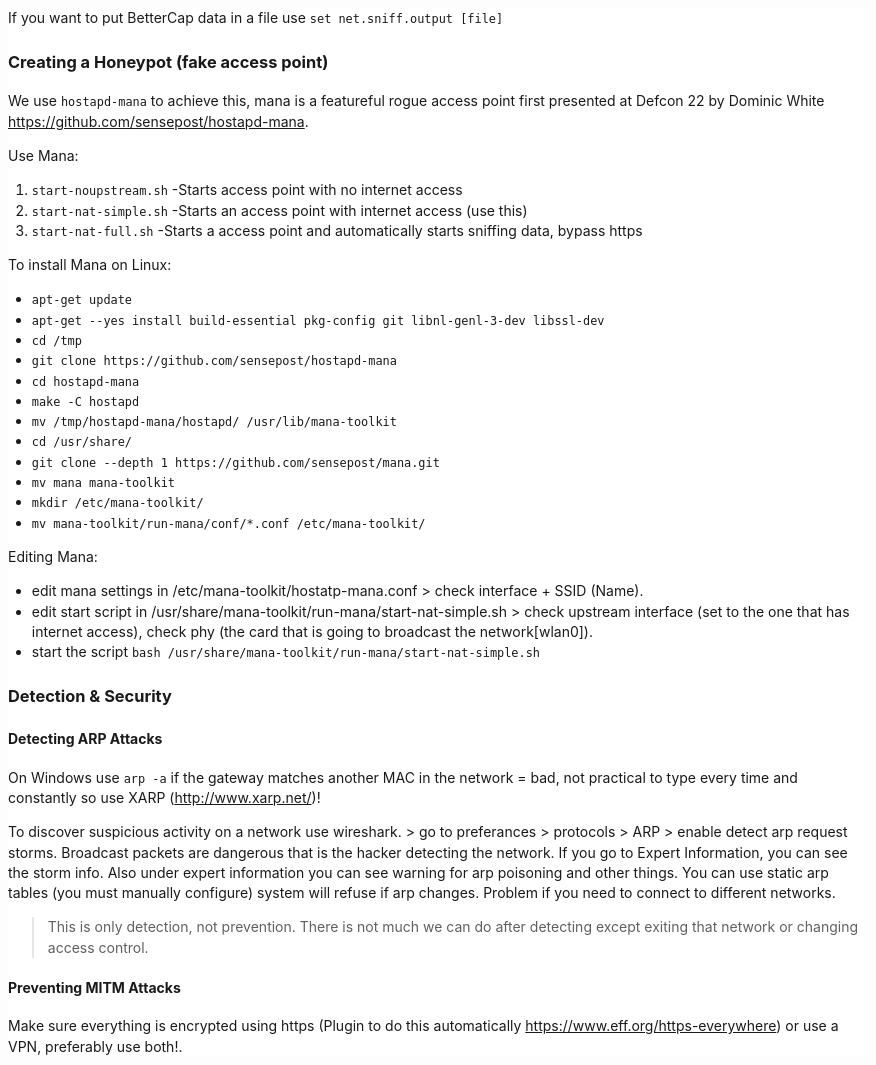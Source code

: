 If you want to put BetterCap data in a file use `set net.sniff.output [file]`

### Creating a Honeypot (fake access point)

We use `hostapd-mana` to achieve this, mana is a featureful rogue access point first presented at Defcon 22 by Dominic White <https://github.com/sensepost/hostapd-mana>.

Use Mana:

1. `start-noupstream.sh` -Starts access point with no internet access
2. `start-nat-simple.sh` -Starts an access point with internet access (use this)
3. `start-nat-full.sh` -Starts a access point and automatically starts sniffing data, bypass https

To install Mana on Linux:

- `apt-get update`
- `apt-get --yes install build-essential pkg-config git libnl-genl-3-dev libssl-dev`
- `cd /tmp`
- `git clone https://github.com/sensepost/hostapd-mana`
- `cd hostapd-mana`
- `make -C hostapd`
- `mv /tmp/hostapd-mana/hostapd/ /usr/lib/mana-toolkit`
- `cd /usr/share/`
- `git clone --depth 1 https://github.com/sensepost/mana.git`
- `mv mana mana-toolkit`
- `mkdir /etc/mana-toolkit/`
- `mv mana-toolkit/run-mana/conf/*.conf /etc/mana-toolkit/`

Editing Mana:

- edit mana settings in /etc/mana-toolkit/hostatp-mana.conf > check interface + SSID (Name).
- edit start script in /usr/share/mana-toolkit/run-mana/start-nat-simple.sh > check upstream interface (set to the one that has internet access), check phy (the card that is going to broadcast the network[wlan0]).
- start the script `bash /usr/share/mana-toolkit/run-mana/start-nat-simple.sh`

### Detection & Security

#### Detecting ARP Attacks

On Windows use `arp -a` if the gateway matches another MAC in the network = bad, not practical to type every time and constantly so use XARP (<http://www.xarp.net/>)!

To discover suspicious activity on a network use wireshark. > go to preferances > protocols > ARP > enable detect arp request storms. Broadcast packets are dangerous that is the hacker detecting the network. If you go to Expert Information, you can see the storm info. Also under expert information you can see warning for arp poisoning and other things. You can use static arp tables (you must manually configure) system will refuse if arp changes. Problem if you need to connect to different networks.

> This is only detection, not prevention. There is not much we can do after detecting except exiting that network or changing access control.

#### Preventing MITM Attacks

Make sure everything is encrypted using https (Plugin to do this automatically <https://www.eff.org/https-everywhere>) or use a VPN, preferably use both!.
